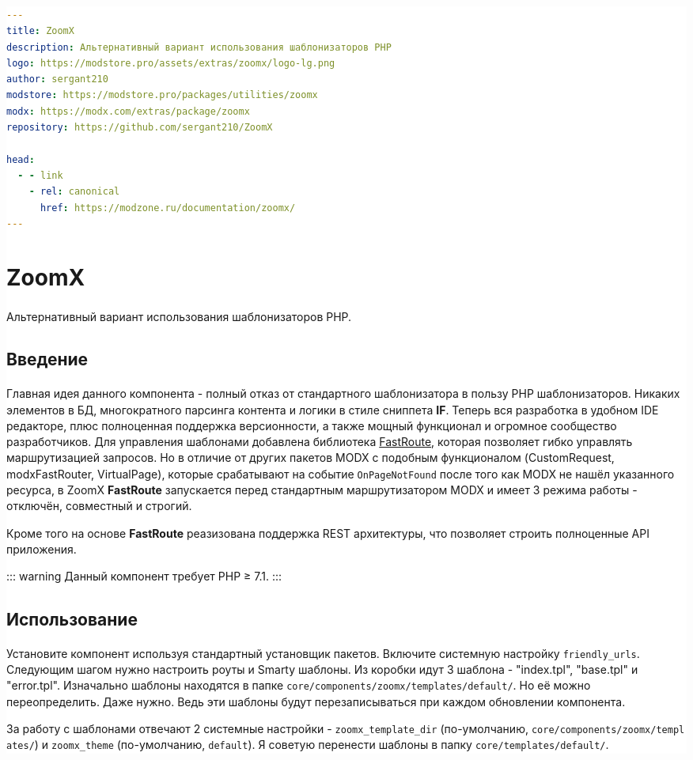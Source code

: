 ```yaml
---
title: ZoomX
description: Альтернативный вариант использования шаблонизаторов PHP
logo: https://modstore.pro/assets/extras/zoomx/logo-lg.png
author: sergant210
modstore: https://modstore.pro/packages/utilities/zoomx
modx: https://modx.com/extras/package/zoomx
repository: https://github.com/sergant210/ZoomX

head:
  - - link
    - rel: canonical
      href: https://modzone.ru/documentation/zoomx/
---
```


# ZoomX

Альтернативный вариант использования шаблонизаторов PHP.

## Введение

Главная идея данного компонента - полный отказ от стандартного шаблонизатора в пользу PHP шаблонизаторов. Никаких элементов в БД, многократного парсинга контента и логики в стиле сниппета **IF**. Теперь вся разработка в удобном IDE редакторе, плюс полноценная поддержка версионности, а также мощный функционал и огромное сообщество разработчиков. Для управления шаблонами добавлена библиотека [FastRoute](https://github.com/nikic/FastRoute), которая позволяет гибко управлять маршрутизацией запросов. Но в отличие от других пакетов MODX с подобным функционалом (CustomRequest, modxFastRouter, VirtualPage), которые срабатывают на событие `OnPageNotFound` после того как MODX не нашёл указанного ресурса, в ZoomX **FastRoute** запускается перед стандартным маршрутизатором MODX и имеет 3 режима работы - отключён, совместный и строгий.

Кроме того на основе **FastRoute** реазизована поддержка REST архитектуры, что позволяет строить полноценные API приложения.

::: warning
Данный компонент требует PHP ≥ 7.1.
:::

## Использование

Установите компонент используя стандартный установщик пакетов. Включите системную настройку `friendly_urls`. Следующим шагом нужно настроить роуты и Smarty шаблоны. Из коробки идут 3 шаблона - "index.tpl", "base.tpl" и "error.tpl". Изначально шаблоны находятся в папке `core/components/zoomx/templates/default/`. Но её можно переопределить. Даже нужно. Ведь эти шаблоны будут перезаписываться при каждом обновлении компонента.

За работу с шаблонами отвечают 2 системные настройки - `zoomx_template_dir` (по-умолчанию, `core/components/zoomx/templates/`) и `zoomx_theme` (по-умолчанию, `default`). Я советую перенести шаблоны в папку `core/templates/default/`.
